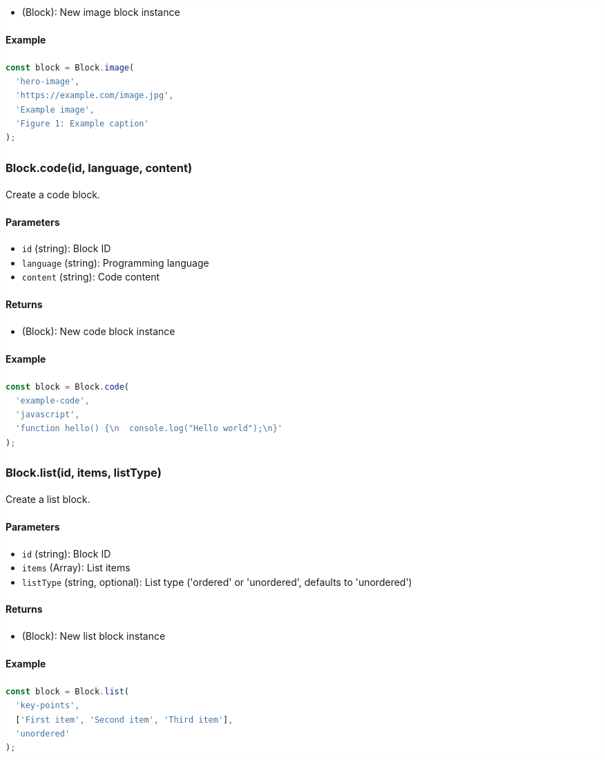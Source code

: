 - (Block): New image block instance

#### Example

```javascript
const block = Block.image(
  'hero-image',
  'https://example.com/image.jpg',
  'Example image',
  'Figure 1: Example caption'
);
```

### Block.code(id, language, content)

Create a code block.

#### Parameters

- `id` (string): Block ID
- `language` (string): Programming language
- `content` (string): Code content

#### Returns

- (Block): New code block instance

#### Example

```javascript
const block = Block.code(
  'example-code',
  'javascript',
  'function hello() {\n  console.log("Hello world");\n}'
);
```

### Block.list(id, items, listType)

Create a list block.

#### Parameters

- `id` (string): Block ID
- `items` (Array<string>): List items
- `listType` (string, optional): List type ('ordered' or 'unordered', defaults to 'unordered')

#### Returns

- (Block): New list block instance

#### Example

```javascript
const block = Block.list(
  'key-points',
  ['First item', 'Second item', 'Third item'],
  'unordered'
);
```